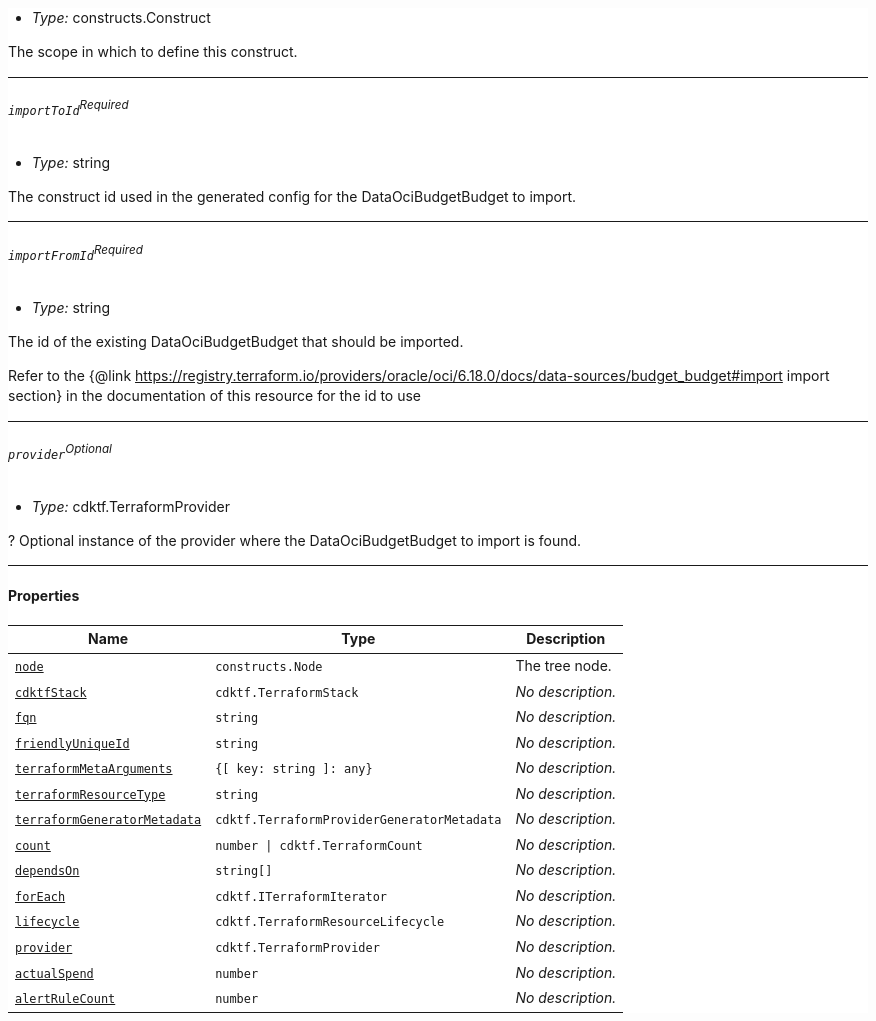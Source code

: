 - *Type:* constructs.Construct

The scope in which to define this construct.

---

###### `importToId`<sup>Required</sup> <a name="importToId" id="rhizo-co-terraform-provider-oci.dataOciBudgetBudget.DataOciBudgetBudget.generateConfigForImport.parameter.importToId"></a>

- *Type:* string

The construct id used in the generated config for the DataOciBudgetBudget to import.

---

###### `importFromId`<sup>Required</sup> <a name="importFromId" id="rhizo-co-terraform-provider-oci.dataOciBudgetBudget.DataOciBudgetBudget.generateConfigForImport.parameter.importFromId"></a>

- *Type:* string

The id of the existing DataOciBudgetBudget that should be imported.

Refer to the {@link https://registry.terraform.io/providers/oracle/oci/6.18.0/docs/data-sources/budget_budget#import import section} in the documentation of this resource for the id to use

---

###### `provider`<sup>Optional</sup> <a name="provider" id="rhizo-co-terraform-provider-oci.dataOciBudgetBudget.DataOciBudgetBudget.generateConfigForImport.parameter.provider"></a>

- *Type:* cdktf.TerraformProvider

? Optional instance of the provider where the DataOciBudgetBudget to import is found.

---

#### Properties <a name="Properties" id="Properties"></a>

| **Name** | **Type** | **Description** |
| --- | --- | --- |
| <code><a href="#rhizo-co-terraform-provider-oci.dataOciBudgetBudget.DataOciBudgetBudget.property.node">node</a></code> | <code>constructs.Node</code> | The tree node. |
| <code><a href="#rhizo-co-terraform-provider-oci.dataOciBudgetBudget.DataOciBudgetBudget.property.cdktfStack">cdktfStack</a></code> | <code>cdktf.TerraformStack</code> | *No description.* |
| <code><a href="#rhizo-co-terraform-provider-oci.dataOciBudgetBudget.DataOciBudgetBudget.property.fqn">fqn</a></code> | <code>string</code> | *No description.* |
| <code><a href="#rhizo-co-terraform-provider-oci.dataOciBudgetBudget.DataOciBudgetBudget.property.friendlyUniqueId">friendlyUniqueId</a></code> | <code>string</code> | *No description.* |
| <code><a href="#rhizo-co-terraform-provider-oci.dataOciBudgetBudget.DataOciBudgetBudget.property.terraformMetaArguments">terraformMetaArguments</a></code> | <code>{[ key: string ]: any}</code> | *No description.* |
| <code><a href="#rhizo-co-terraform-provider-oci.dataOciBudgetBudget.DataOciBudgetBudget.property.terraformResourceType">terraformResourceType</a></code> | <code>string</code> | *No description.* |
| <code><a href="#rhizo-co-terraform-provider-oci.dataOciBudgetBudget.DataOciBudgetBudget.property.terraformGeneratorMetadata">terraformGeneratorMetadata</a></code> | <code>cdktf.TerraformProviderGeneratorMetadata</code> | *No description.* |
| <code><a href="#rhizo-co-terraform-provider-oci.dataOciBudgetBudget.DataOciBudgetBudget.property.count">count</a></code> | <code>number \| cdktf.TerraformCount</code> | *No description.* |
| <code><a href="#rhizo-co-terraform-provider-oci.dataOciBudgetBudget.DataOciBudgetBudget.property.dependsOn">dependsOn</a></code> | <code>string[]</code> | *No description.* |
| <code><a href="#rhizo-co-terraform-provider-oci.dataOciBudgetBudget.DataOciBudgetBudget.property.forEach">forEach</a></code> | <code>cdktf.ITerraformIterator</code> | *No description.* |
| <code><a href="#rhizo-co-terraform-provider-oci.dataOciBudgetBudget.DataOciBudgetBudget.property.lifecycle">lifecycle</a></code> | <code>cdktf.TerraformResourceLifecycle</code> | *No description.* |
| <code><a href="#rhizo-co-terraform-provider-oci.dataOciBudgetBudget.DataOciBudgetBudget.property.provider">provider</a></code> | <code>cdktf.TerraformProvider</code> | *No description.* |
| <code><a href="#rhizo-co-terraform-provider-oci.dataOciBudgetBudget.DataOciBudgetBudget.property.actualSpend">actualSpend</a></code> | <code>number</code> | *No description.* |
| <code><a href="#rhizo-co-terraform-provider-oci.dataOciBudgetBudget.DataOciBudgetBudget.property.alertRuleCount">alertRuleCount</a></code> | <code>number</code> | *No description.* |